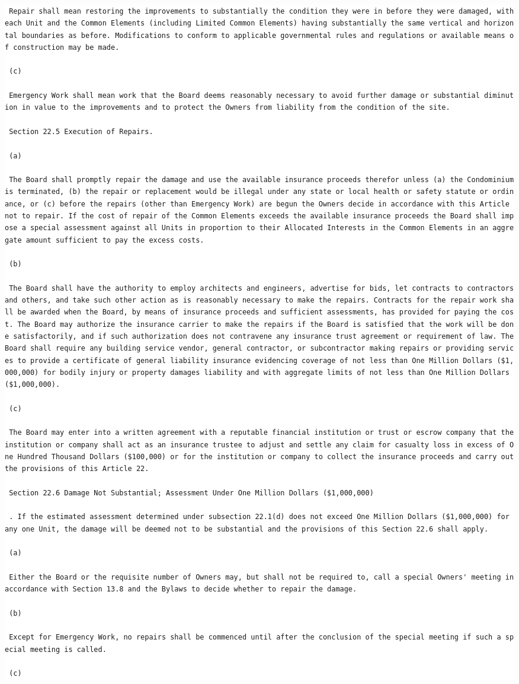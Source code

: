 ```
 Repair shall mean restoring the improvements to substantially the condition they were in before they were damaged, with each Unit and the Common Elements (including Limited Common Elements) having substantially the same vertical and horizontal boundaries as before. Modifications to conform to applicable governmental rules and regulations or available means of construction may be made.

 (c)

 Emergency Work shall mean work that the Board deems reasonably necessary to avoid further damage or substantial diminution in value to the improvements and to protect the Owners from liability from the condition of the site.

 Section 22.5 Execution of Repairs.

 (a)

 The Board shall promptly repair the damage and use the available insurance proceeds therefor unless (a) the Condominium is terminated, (b) the repair or replacement would be illegal under any state or local health or safety statute or ordinance, or (c) before the repairs (other than Emergency Work) are begun the Owners decide in accordance with this Article not to repair. If the cost of repair of the Common Elements exceeds the available insurance proceeds the Board shall impose a special assessment against all Units in proportion to their Allocated Interests in the Common Elements in an aggregate amount sufficient to pay the excess costs.

 (b)

 The Board shall have the authority to employ architects and engineers, advertise for bids, let contracts to contractors and others, and take such other action as is reasonably necessary to make the repairs. Contracts for the repair work shall be awarded when the Board, by means of insurance proceeds and sufficient assessments, has provided for paying the cost. The Board may authorize the insurance carrier to make the repairs if the Board is satisfied that the work will be done satisfactorily, and if such authorization does not contravene any insurance trust agreement or requirement of law. The Board shall require any building service vendor, general contractor, or subcontractor making repairs or providing services to provide a certificate of general liability insurance evidencing coverage of not less than One Million Dollars ($1,000,000) for bodily injury or property damages liability and with aggregate limits of not less than One Million Dollars ($1,000,000).

 (c)

 The Board may enter into a written agreement with a reputable financial institution or trust or escrow company that the institution or company shall act as an insurance trustee to adjust and settle any claim for casualty loss in excess of One Hundred Thousand Dollars ($100,000) or for the institution or company to collect the insurance proceeds and carry out the provisions of this Article 22.

 Section 22.6 Damage Not Substantial; Assessment Under One Million Dollars ($1,000,000)

 . If the estimated assessment determined under subsection 22.1(d) does not exceed One Million Dollars ($1,000,000) for any one Unit, the damage will be deemed not to be substantial and the provisions of this Section 22.6 shall apply.

 (a)

 Either the Board or the requisite number of Owners may, but shall not be required to, call a special Owners' meeting in accordance with Section 13.8 and the Bylaws to decide whether to repair the damage.

 (b)

 Except for Emergency Work, no repairs shall be commenced until after the conclusion of the special meeting if such a special meeting is called.

 (c)

```